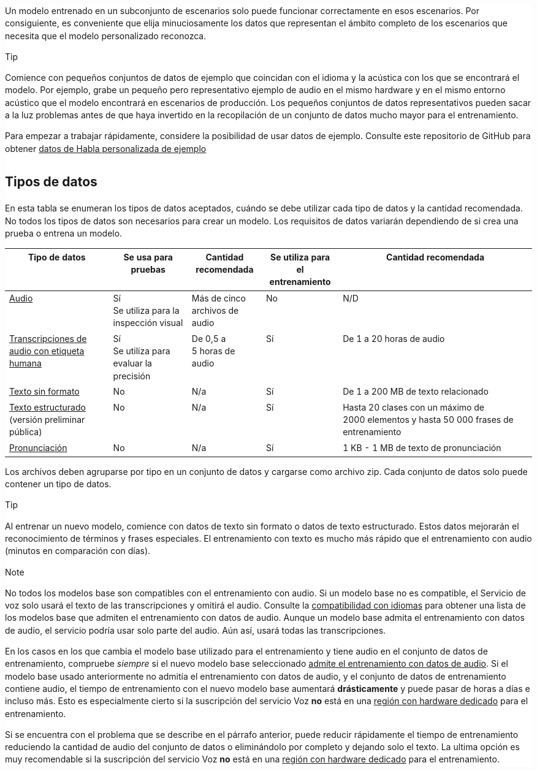 Un modelo entrenado en un subconjunto de escenarios solo puede funcionar correctamente en esos escenarios. Por consiguiente, es conveniente que elija minuciosamente los datos que representan el ámbito completo de los escenarios que necesita que el modelo personalizado reconozca.

> [!TIP]
> Comience con pequeños conjuntos de datos de ejemplo que coincidan con el idioma y la acústica con los que se encontrará el modelo.
> Por ejemplo, grabe un pequeño pero representativo ejemplo de audio en el mismo hardware y en el mismo entorno acústico que el modelo encontrará en escenarios de producción.
> Los pequeños conjuntos de datos representativos pueden sacar a la luz problemas antes de que haya invertido en la recopilación de un conjunto de datos mucho mayor para el entrenamiento.
>
> Para empezar a trabajar rápidamente, considere la posibilidad de usar datos de ejemplo. Consulte este repositorio de GitHub para obtener <a href="https://github.com/Azure-Samples/cognitive-services-speech-sdk/tree/master/sampledata/customspeech" target="_target">datos de Habla personalizada de ejemplo </a>

## <a name="data-types"></a>Tipos de datos

En esta tabla se enumeran los tipos de datos aceptados, cuándo se debe utilizar cada tipo de datos y la cantidad recomendada. No todos los tipos de datos son necesarios para crear un modelo. Los requisitos de datos variarán dependiendo de si crea una prueba o entrena un modelo.

| Tipo de datos | Se usa para pruebas | Cantidad recomendada | Se utiliza para el entrenamiento | Cantidad recomendada |
|-----------|-----------------|----------|-------------------|----------|
| [Audio](#audio-data-for-testing) | Sí<br>Se utiliza para la inspección visual | Más de cinco archivos de audio | No | N/D |
| [Transcripciones de audio con etiqueta humana](#audio--human-labeled-transcript-data-for-trainingtesting) | Sí<br>Se utiliza para evaluar la precisión | De 0,5 a 5 horas de audio | Sí | De 1 a 20 horas de audio |
| [Texto sin formato](#plain-text-data-for-training) | No | N/a | Sí | De 1 a 200 MB de texto relacionado |
| [Texto estructurado](#structured-text-data-for-training-public-preview) (versión preliminar pública) | No | N/a | Sí | Hasta 20 clases con un máximo de 2000 elementos y hasta 50 000 frases de entrenamiento |
| [Pronunciación](#pronunciation-data-for-training) | No | N/a | Sí | 1 KB - 1 MB de texto de pronunciación |

Los archivos deben agruparse por tipo en un conjunto de datos y cargarse como archivo zip. Cada conjunto de datos solo puede contener un tipo de datos.

> [!TIP]
> Al entrenar un nuevo modelo, comience con datos de texto sin formato o datos de texto estructurado. Estos datos mejorarán el reconocimiento de términos y frases especiales. El entrenamiento con texto es mucho más rápido que el entrenamiento con audio (minutos en comparación con días).

> [!NOTE]
> No todos los modelos base son compatibles con el entrenamiento con audio. Si un modelo base no es compatible, el Servicio de voz solo usará el texto de las transcripciones y omitirá el audio. Consulte la [compatibilidad con idiomas](language-support.md#speech-to-text) para obtener una lista de los modelos base que admiten el entrenamiento con datos de audio. Aunque un modelo base admita el entrenamiento con datos de audio, el servicio podría usar solo parte del audio. Aún así, usará todas las transcripciones.
>
> En los casos en los que cambia el modelo base utilizado para el entrenamiento y tiene audio en el conjunto de datos de entrenamiento, compruebe *siempre* si el nuevo modelo base seleccionado [admite el entrenamiento con datos de audio](language-support.md#speech-to-text). Si el modelo base usado anteriormente no admitía el entrenamiento con datos de audio, y el conjunto de datos de entrenamiento contiene audio, el tiempo de entrenamiento con el nuevo modelo base aumentará **drásticamente** y puede pasar de horas a días e incluso más. Esto es especialmente cierto si la suscripción del servicio Voz **no** está en una [región con hardware dedicado](custom-speech-overview.md#set-up-your-azure-account) para el entrenamiento.
>
> Si se encuentra con el problema que se describe en el párrafo anterior, puede reducir rápidamente el tiempo de entrenamiento reduciendo la cantidad de audio del conjunto de datos o eliminándolo por completo y dejando solo el texto. La ultima opción es muy recomendable si la suscripción del servicio Voz **no** está en una [región con hardware dedicado](custom-speech-overview.md#set-up-your-azure-account) para el entrenamiento.
>